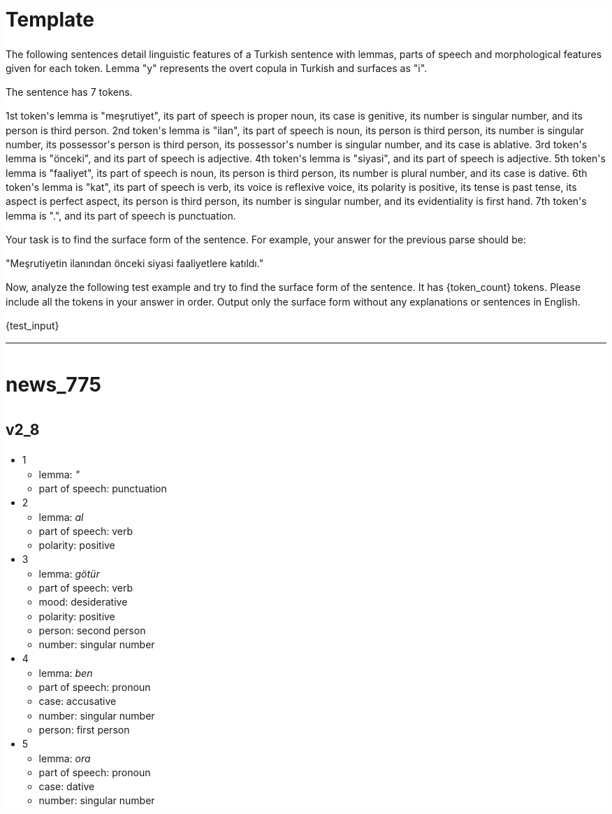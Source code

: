 # Template

The following sentences detail linguistic features of a Turkish sentence with lemmas, parts of speech and morphological features given for each token. Lemma "y" represents the overt copula in Turkish and surfaces as "i".

The sentence has 7 tokens.

1st token's lemma is "meşrutiyet", its part of speech is proper noun, its case is genitive, its number is singular number, and its person is third person.
2nd token's lemma is "ilan", its part of speech is noun, its person is third person, its number is singular number, its possessor's person is third person, its possessor's number is singular number, and its case is ablative.
3rd token's lemma is "önceki", and its part of speech is adjective.
4th token's lemma is "siyasi", and its part of speech is adjective.
5th token's lemma is "faaliyet", its part of speech is noun, its person is third person, its number is plural number, and its case is dative.
6th token's lemma is "kat", its part of speech is verb, its voice is reflexive voice, its polarity is positive, its tense is past tense, its aspect is perfect aspect, its person is third person, its number is singular number, and its evidentiality is first hand.
7th token's lemma is ".", and its part of speech is punctuation.

Your task is to find the surface form of the sentence. For example, your answer for the previous parse should be:

"Meşrutiyetin ilanından önceki siyasi faaliyetlere katıldı."

Now, analyze the following test example and try to find the surface form of the sentence. It has {token_count} tokens. Please include all the tokens in your answer in order. Output only the surface form without any explanations or sentences in English.

{test_input}

--------------------------------------------------

# news_775

## v2_8

- 1
	- lemma: _"_
	- part of speech: punctuation
- 2
	- lemma: _al_
	- part of speech: verb
	- polarity: positive
- 3
	- lemma: _götür_
	- part of speech: verb
	- mood: desiderative
	- polarity: positive
	- person: second person
	- number: singular number
- 4
	- lemma: _ben_
	- part of speech: pronoun
	- case: accusative
	- number: singular number
	- person: first person
- 5
	- lemma: _ora_
	- part of speech: pronoun
	- case: dative
	- number: singular number
